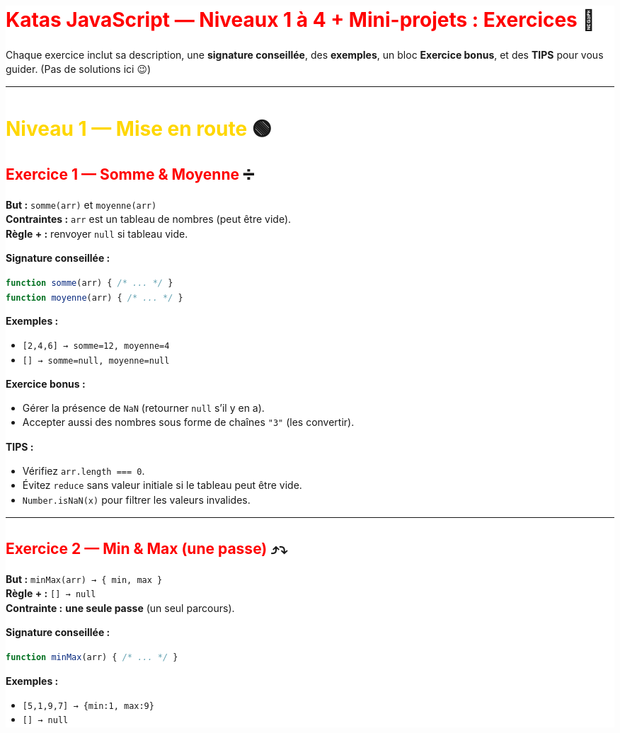 # <span style="color:red;">Katas JavaScript — Niveaux 1 à 4 + Mini-projets : Exercices</span> 📘

Chaque exercice inclut sa description, une **signature conseillée**, des **exemples**, un bloc **Exercice bonus**, et des **TIPS** pour vous guider. (Pas de solutions ici 😉)

---

# <span style="color:gold;">Niveau 1 — Mise en route</span> 🟢

## <span style="color:red;">Exercice 1 — Somme & Moyenne</span> ➗
**But :** `somme(arr)` et `moyenne(arr)`  
**Contraintes :** `arr` est un tableau de nombres (peut être vide).  
**Règle + :** renvoyer `null` si tableau vide.

**Signature conseillée :**
```js
function somme(arr) { /* ... */ }
function moyenne(arr) { /* ... */ }
```

**Exemples :**
- `[2,4,6] → somme=12, moyenne=4`
- `[] → somme=null, moyenne=null`

**Exercice bonus :**
- Gérer la présence de `NaN` (retourner `null` s’il y en a).
- Accepter aussi des nombres sous forme de chaînes `"3"` (les convertir).

**TIPS :**
- Vérifiez `arr.length === 0`.
- Évitez `reduce` sans valeur initiale si le tableau peut être vide.
- `Number.isNaN(x)` pour filtrer les valeurs invalides.

---

## <span style="color:red;">Exercice 2 — Min & Max (une passe)</span> ⤴️⤵️
**But :** `minMax(arr) → { min, max }`  
**Règle + :** `[] → null`  
**Contrainte :** **une seule passe** (un seul parcours).

**Signature conseillée :**
```js
function minMax(arr) { /* ... */ }
```

**Exemples :**
- `[5,1,9,7] → {min:1, max:9}`
- `[] → null`
